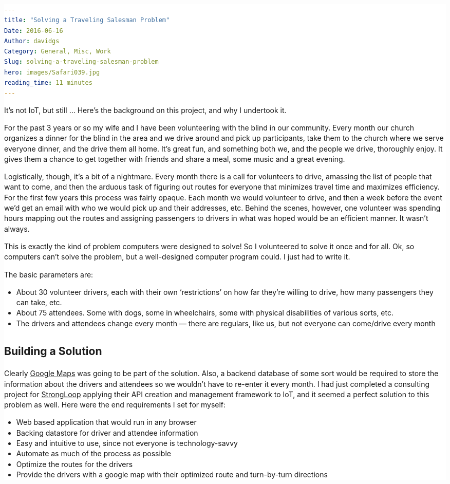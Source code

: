 ```yaml
---
title: "Solving a Traveling Salesman Problem"
Date: 2016-06-16
Author: davidgs
Category: General, Misc, Work
Slug: solving-a-traveling-salesman-problem
hero: images/Safari039.jpg
reading_time: 11 minutes
---
```


It’s not IoT, but still … Here’s the background on this project, and why I undertook it.

For the past 3 years or so my wife and I have been volunteering with the blind in our community. Every month our church organizes a dinner for the blind in the area and we drive around and pick up participants, take them to the church where we serve everyone dinner, and the drive them all home. It’s great fun, and something both we, and the people we drive, thoroughly enjoy. It gives them a chance to get together with friends and share a meal, some music and a great evening.

Logistically, though, it’s a bit of a nightmare. Every month there is a call for volunteers to drive, amassing the list of people that want to come, and then the arduous task of figuring out routes for everyone that minimizes travel time and maximizes efficiency. For the first few years this process was fairly opaque. Each month we would volunteer to drive, and then a week before the event we’d get an email with who we would pick up and their addresses, etc. Behind the scenes, however, one volunteer was spending hours mapping out the routes and assigning passengers to drivers in what was hoped would be an efficient manner. It wasn’t always.

This is exactly the kind of problem computers were designed to solve! So I volunteered to solve it once and for all. Ok, so computers can’t solve the problem, but a well-designed computer program could. I just had to write it.

The basic parameters are:

- About 30 volunteer drivers, each with their own ‘restrictions’ on how far they’re willing to drive, how many passengers they can take, etc.
- About 75 attendees. Some with dogs, some in wheelchairs, some with physical disabilities of various sorts, etc.
- The drivers and attendees change every month — there are regulars, like us, but not everyone can come/drive every month

## Building a Solution

Clearly [Google Maps](http://maps.google.com/) was going to be part of the solution. Also, a backend database of some sort would be required to store the information about the drivers and attendees so we wouldn’t have to re-enter it every month. I had just completed a consulting project for [StrongLoop](https://strongloop.com) applying their API creation and management framework to IoT, and it seemed a perfect solution to this problem as well. Here were the end requirements I set for myself:

- Web based application that would run in any browser
- Backing datastore for driver and attendee information
- Easy and intuitive to use, since not everyone is technology-savvy
- Automate as much of the process as possible
- Optimize the routes for the drivers
- Provide the drivers with a google map with their optimized route and turn-by-turn directions
